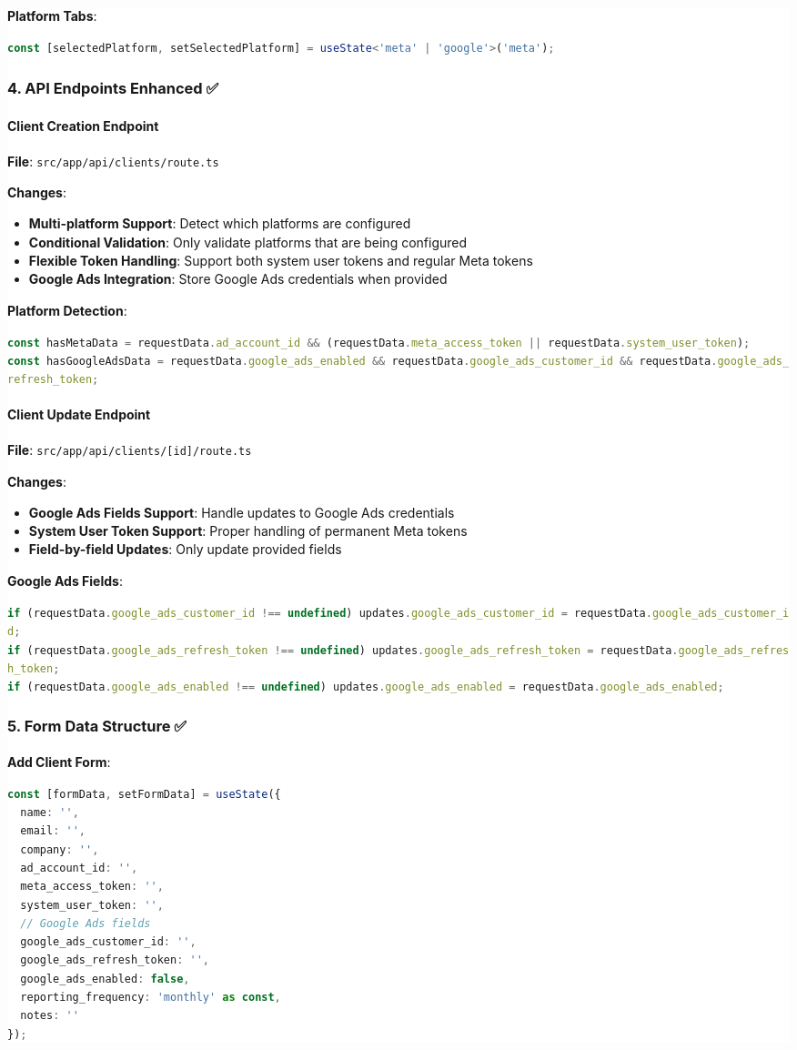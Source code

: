 **Platform Tabs**:
```typescript
const [selectedPlatform, setSelectedPlatform] = useState<'meta' | 'google'>('meta');
```

### 4. API Endpoints Enhanced ✅

#### Client Creation Endpoint
**File**: `src/app/api/clients/route.ts`

**Changes**:
- **Multi-platform Support**: Detect which platforms are configured
- **Conditional Validation**: Only validate platforms that are being configured
- **Flexible Token Handling**: Support both system user tokens and regular Meta tokens
- **Google Ads Integration**: Store Google Ads credentials when provided

**Platform Detection**:
```typescript
const hasMetaData = requestData.ad_account_id && (requestData.meta_access_token || requestData.system_user_token);
const hasGoogleAdsData = requestData.google_ads_enabled && requestData.google_ads_customer_id && requestData.google_ads_refresh_token;
```

#### Client Update Endpoint
**File**: `src/app/api/clients/[id]/route.ts`

**Changes**:
- **Google Ads Fields Support**: Handle updates to Google Ads credentials
- **System User Token Support**: Proper handling of permanent Meta tokens
- **Field-by-field Updates**: Only update provided fields

**Google Ads Fields**:
```typescript
if (requestData.google_ads_customer_id !== undefined) updates.google_ads_customer_id = requestData.google_ads_customer_id;
if (requestData.google_ads_refresh_token !== undefined) updates.google_ads_refresh_token = requestData.google_ads_refresh_token;
if (requestData.google_ads_enabled !== undefined) updates.google_ads_enabled = requestData.google_ads_enabled;
```

### 5. Form Data Structure ✅

**Add Client Form**:
```typescript
const [formData, setFormData] = useState({
  name: '',
  email: '',
  company: '',
  ad_account_id: '',
  meta_access_token: '',
  system_user_token: '',
  // Google Ads fields
  google_ads_customer_id: '',
  google_ads_refresh_token: '',
  google_ads_enabled: false,
  reporting_frequency: 'monthly' as const,
  notes: ''
});
```
